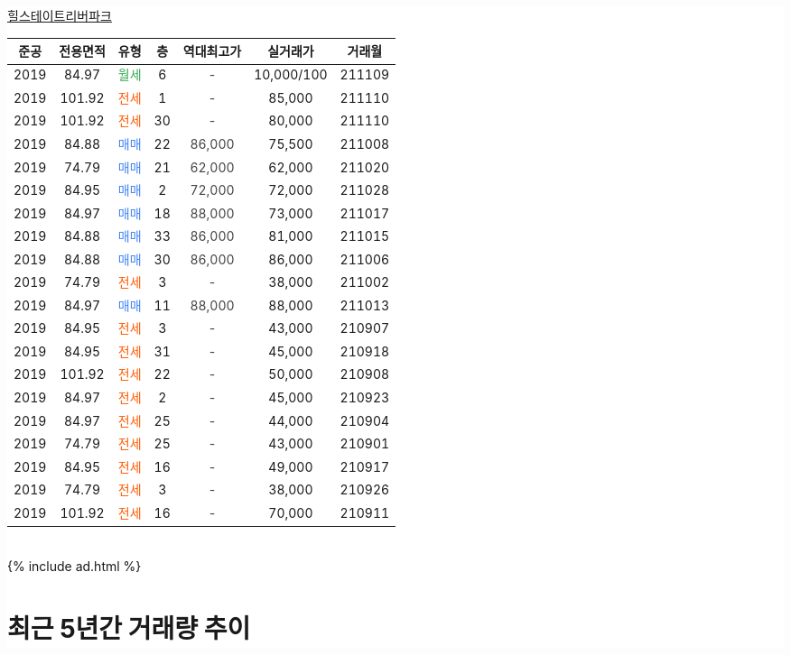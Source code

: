 
[힐스테이트리버파크](https://search.naver.com/search.naver?query=%EA%B4%91%EC%A3%BC%EA%B4%91%EC%97%AD%EC%8B%9C+%EA%B4%91%EC%82%B0%EA%B5%AC+%EC%8C%8D%EC%95%94%EB%8F%99+%ED%9E%90%EC%8A%A4%ED%85%8C%EC%9D%B4%ED%8A%B8%EB%A6%AC%EB%B2%84%ED%8C%8C%ED%81%AC)

|준공|전용면적|유형|층|역대최고가|실거래가|거래월|
|:---:|:---:|:---:|:---:|:---:|:---:|:---:|
|2019|84.97|<span style="color:#34a853">월세</span>|6|<span style="color:#444444">-</span>|10,000/100|211109|
|2019|101.92|<span style="color:#ff5a00">전세</span>|1|<span style="color:#444444">-</span>|85,000|211110|
|2019|101.92|<span style="color:#ff5a00">전세</span>|30|<span style="color:#444444">-</span>|80,000|211110|
|2019|84.88|<span style="color:#4285f3">매매</span>|22|<span style="color:#444444">86,000</span>|75,500|211008|
|2019|74.79|<span style="color:#4285f3">매매</span>|21|<span style="color:#444444">62,000</span>|62,000|211020|
|2019|84.95|<span style="color:#4285f3">매매</span>|2|<span style="color:#444444">72,000</span>|72,000|211028|
|2019|84.97|<span style="color:#4285f3">매매</span>|18|<span style="color:#444444">88,000</span>|73,000|211017|
|2019|84.88|<span style="color:#4285f3">매매</span>|33|<span style="color:#444444">86,000</span>|81,000|211015|
|2019|84.88|<span style="color:#4285f3">매매</span>|30|<span style="color:#444444">86,000</span>|86,000|211006|
|2019|74.79|<span style="color:#ff5a00">전세</span>|3|<span style="color:#444444">-</span>|38,000|211002|
|2019|84.97|<span style="color:#4285f3">매매</span>|11|<span style="color:#444444">88,000</span>|88,000|211013|
|2019|84.95|<span style="color:#ff5a00">전세</span>|3|<span style="color:#444444">-</span>|43,000|210907|
|2019|84.95|<span style="color:#ff5a00">전세</span>|31|<span style="color:#444444">-</span>|45,000|210918|
|2019|101.92|<span style="color:#ff5a00">전세</span>|22|<span style="color:#444444">-</span>|50,000|210908|
|2019|84.97|<span style="color:#ff5a00">전세</span>|2|<span style="color:#444444">-</span>|45,000|210923|
|2019|84.97|<span style="color:#ff5a00">전세</span>|25|<span style="color:#444444">-</span>|44,000|210904|
|2019|74.79|<span style="color:#ff5a00">전세</span>|25|<span style="color:#444444">-</span>|43,000|210901|
|2019|84.95|<span style="color:#ff5a00">전세</span>|16|<span style="color:#444444">-</span>|49,000|210917|
|2019|74.79|<span style="color:#ff5a00">전세</span>|3|<span style="color:#444444">-</span>|38,000|210926|
|2019|101.92|<span style="color:#ff5a00">전세</span>|16|<span style="color:#444444">-</span>|70,000|210911|


<br>
{% include ad.html %}
<br>

# 최근 5년간 거래량 추이


<div style="width:100%;">
    <canvas id="deal_progress" height="200"></canvas>
</div>
